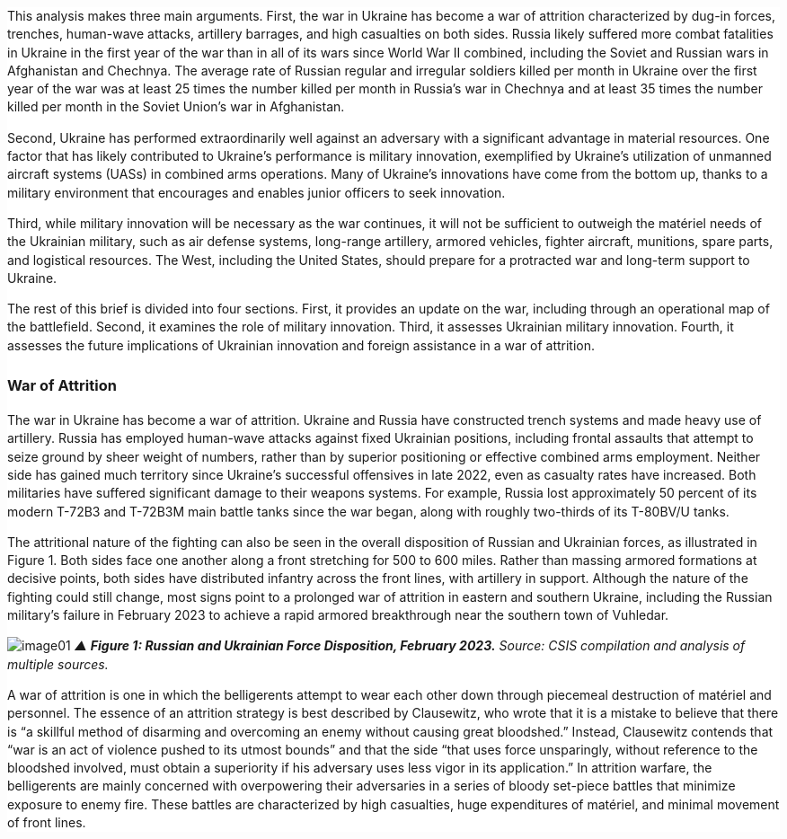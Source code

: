 This analysis makes three main arguments. First, the war in Ukraine has become a war of attrition characterized by dug-in forces, trenches, human-wave attacks, artillery barrages, and high casualties on both sides. Russia likely suffered more combat fatalities in Ukraine in the first year of the war than in all of its wars since World War II combined, including the Soviet and Russian wars in Afghanistan and Chechnya. The average rate of Russian regular and irregular soldiers killed per month in Ukraine over the first year of the war was at least 25 times the number killed per month in Russia’s war in Chechnya and at least 35 times the number killed per month in the Soviet Union’s war in Afghanistan.

Second, Ukraine has performed extraordinarily well against an adversary with a significant advantage in material resources. One factor that has likely contributed to Ukraine’s performance is military innovation, exemplified by Ukraine’s utilization of unmanned aircraft systems (UASs) in combined arms operations. Many of Ukraine’s innovations have come from the bottom up, thanks to a military environment that encourages and enables junior officers to seek innovation.

Third, while military innovation will be necessary as the war continues, it will not be sufficient to outweigh the matériel needs of the Ukrainian military, such as air defense systems, long-range artillery, armored vehicles, fighter aircraft, munitions, spare parts, and logistical resources. The West, including the United States, should prepare for a protracted war and long-term support to Ukraine.

The rest of this brief is divided into four sections. First, it provides an update on the war, including through an operational map of the battlefield. Second, it examines the role of military innovation. Third, it assesses Ukrainian military innovation. Fourth, it assesses the future implications of Ukrainian innovation and foreign assistance in a war of attrition.


### War of Attrition

The war in Ukraine has become a war of attrition. Ukraine and Russia have constructed trench systems and made heavy use of artillery. Russia has employed human-wave attacks against fixed Ukrainian positions, including frontal assaults that attempt to seize ground by sheer weight of numbers, rather than by superior positioning or effective combined arms employment. Neither side has gained much territory since Ukraine’s successful offensives in late 2022, even as casualty rates have increased. Both militaries have suffered significant damage to their weapons systems. For example, Russia lost approximately 50 percent of its modern T-72B3 and T-72B3M main battle tanks since the war began, along with roughly two-thirds of its T-80BV/U tanks.

The attritional nature of the fighting can also be seen in the overall disposition of Russian and Ukrainian forces, as illustrated in Figure 1. Both sides face one another along a front stretching for 500 to 600 miles. Rather than massing armored formations at decisive points, both sides have distributed infantry across the front lines, with artillery in support. Although the nature of the fighting could still change, most signs point to a prolonged war of attrition in eastern and southern Ukraine, including the Russian military’s failure in February 2023 to achieve a rapid armored breakthrough near the southern town of Vuhledar.

![image01](https://i.imgur.com/6fjVjfV.jpg)
_▲ __Figure 1: Russian and Ukrainian Force Disposition, February 2023.__ Source: CSIS compilation and analysis of multiple sources._

A war of attrition is one in which the belligerents attempt to wear each other down through piecemeal destruction of matériel and personnel. The essence of an attrition strategy is best described by Clausewitz, who wrote that it is a mistake to believe that there is “a skillful method of disarming and overcoming an enemy without causing great bloodshed.” Instead, Clausewitz contends that “war is an act of violence pushed to its utmost bounds” and that the side “that uses force unsparingly, without reference to the bloodshed involved, must obtain a superiority if his adversary uses less vigor in its application.” In attrition warfare, the belligerents are mainly concerned with overpowering their adversaries in a series of bloody set-piece battles that minimize exposure to enemy fire. These battles are characterized by high casualties, huge expenditures of matériel, and minimal movement of front lines.
